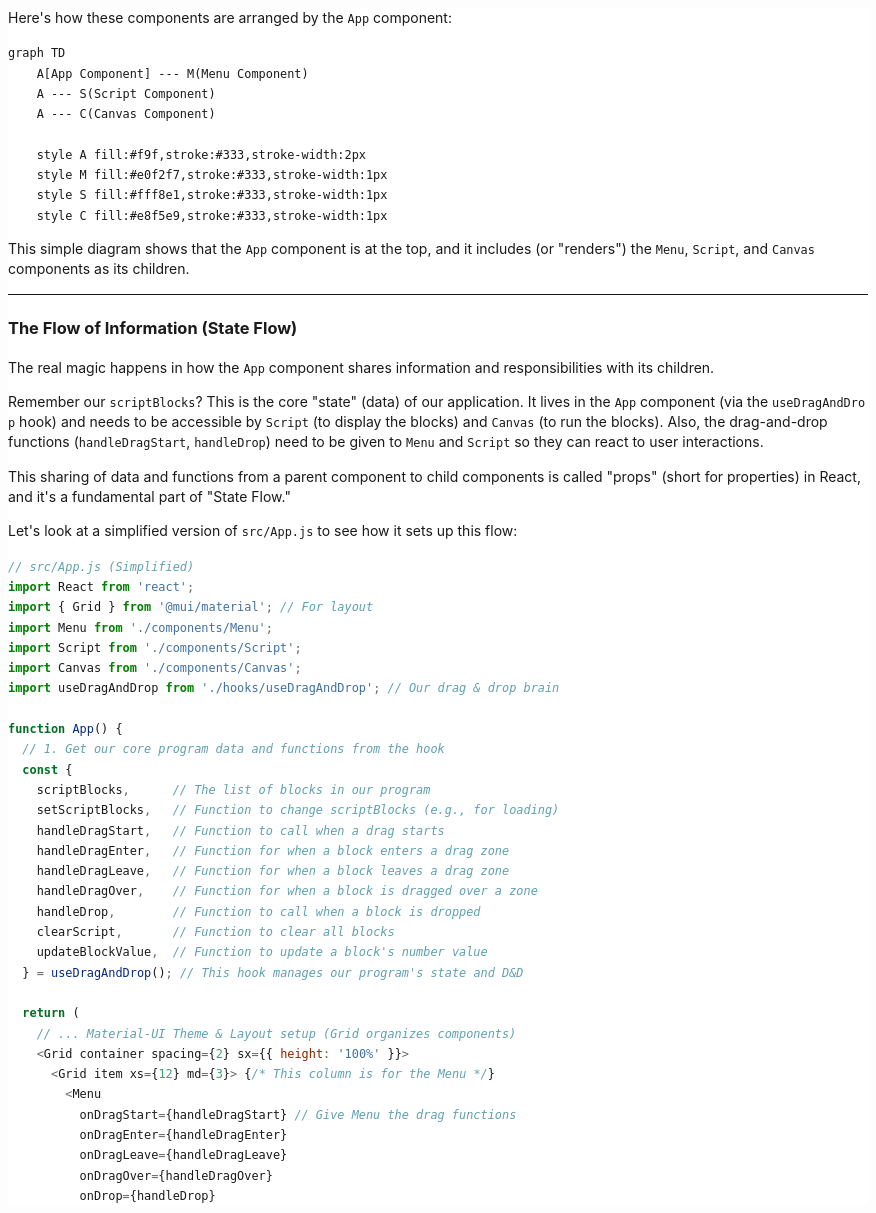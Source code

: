 Here's how these components are arranged by the `App` component:

```mermaid
graph TD
    A[App Component] --- M(Menu Component)
    A --- S(Script Component)
    A --- C(Canvas Component)

    style A fill:#f9f,stroke:#333,stroke-width:2px
    style M fill:#e0f2f7,stroke:#333,stroke-width:1px
    style S fill:#fff8e1,stroke:#333,stroke-width:1px
    style C fill:#e8f5e9,stroke:#333,stroke-width:1px
```

This simple diagram shows that the `App` component is at the top, and it includes (or "renders") the `Menu`, `Script`, and `Canvas` components as its children.

---

### The Flow of Information (State Flow)

The real magic happens in how the `App` component shares information and responsibilities with its children.

Remember our `scriptBlocks`? This is the core "state" (data) of our application. It lives in the `App` component (via the `useDragAndDrop` hook) and needs to be accessible by `Script` (to display the blocks) and `Canvas` (to run the blocks). Also, the drag-and-drop functions (`handleDragStart`, `handleDrop`) need to be given to `Menu` and `Script` so they can react to user interactions.

This sharing of data and functions from a parent component to child components is called "props" (short for properties) in React, and it's a fundamental part of "State Flow."

Let's look at a simplified version of `src/App.js` to see how it sets up this flow:

```javascript
// src/App.js (Simplified)
import React from 'react';
import { Grid } from '@mui/material'; // For layout
import Menu from './components/Menu';
import Script from './components/Script';
import Canvas from './components/Canvas';
import useDragAndDrop from './hooks/useDragAndDrop'; // Our drag & drop brain

function App() {
  // 1. Get our core program data and functions from the hook
  const {
    scriptBlocks,      // The list of blocks in our program
    setScriptBlocks,   // Function to change scriptBlocks (e.g., for loading)
    handleDragStart,   // Function to call when a drag starts
    handleDragEnter,   // Function for when a block enters a drag zone
    handleDragLeave,   // Function for when a block leaves a drag zone
    handleDragOver,    // Function for when a block is dragged over a zone
    handleDrop,        // Function to call when a block is dropped
    clearScript,       // Function to clear all blocks
    updateBlockValue,  // Function to update a block's number value
  } = useDragAndDrop(); // This hook manages our program's state and D&D

  return (
    // ... Material-UI Theme & Layout setup (Grid organizes components)
    <Grid container spacing={2} sx={{ height: '100%' }}>
      <Grid item xs={12} md={3}> {/* This column is for the Menu */}
        <Menu
          onDragStart={handleDragStart} // Give Menu the drag functions
          onDragEnter={handleDragEnter}
          onDragLeave={handleDragLeave}
          onDragOver={handleDragOver}
          onDrop={handleDrop}
```